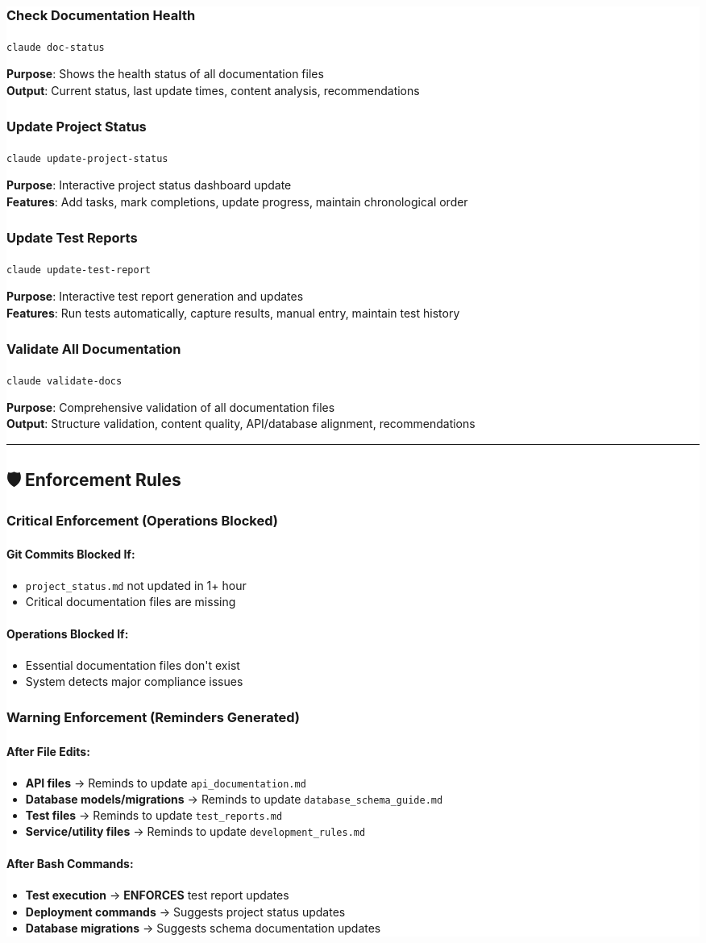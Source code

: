 ### **Check Documentation Health**
```bash
claude doc-status
```
**Purpose**: Shows the health status of all documentation files  
**Output**: Current status, last update times, content analysis, recommendations

### **Update Project Status**
```bash
claude update-project-status
```
**Purpose**: Interactive project status dashboard update  
**Features**: Add tasks, mark completions, update progress, maintain chronological order

### **Update Test Reports**
```bash
claude update-test-report
```
**Purpose**: Interactive test report generation and updates  
**Features**: Run tests automatically, capture results, manual entry, maintain test history

### **Validate All Documentation**
```bash
claude validate-docs
```
**Purpose**: Comprehensive validation of all documentation files  
**Output**: Structure validation, content quality, API/database alignment, recommendations

---

## 🛡️ Enforcement Rules

### **Critical Enforcement (Operations Blocked)**

#### **Git Commits Blocked If:**
- `project_status.md` not updated in 1+ hour
- Critical documentation files are missing

#### **Operations Blocked If:**
- Essential documentation files don't exist
- System detects major compliance issues

### **Warning Enforcement (Reminders Generated)**

#### **After File Edits:**
- **API files** → Reminds to update `api_documentation.md`
- **Database models/migrations** → Reminds to update `database_schema_guide.md`
- **Test files** → Reminds to update `test_reports.md`
- **Service/utility files** → Reminds to update `development_rules.md`

#### **After Bash Commands:**
- **Test execution** → **ENFORCES** test report updates
- **Deployment commands** → Suggests project status updates
- **Database migrations** → Suggests schema documentation updates
